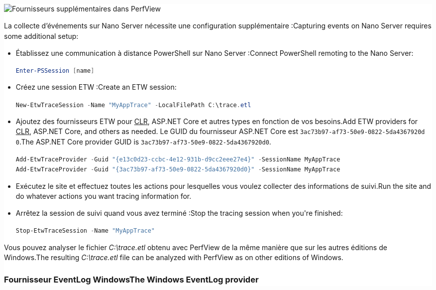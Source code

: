 ![Fournisseurs supplémentaires dans PerfView](index/_static/perfview-additional-providers.png)

<span data-ttu-id="467df-379">La collecte d’événements sur Nano Server nécessite une configuration supplémentaire :</span><span class="sxs-lookup"><span data-stu-id="467df-379">Capturing events on Nano Server requires some additional setup:</span></span>

* <span data-ttu-id="467df-380">Établissez une communication à distance PowerShell sur Nano Server :</span><span class="sxs-lookup"><span data-stu-id="467df-380">Connect PowerShell remoting to the Nano Server:</span></span>

  ```powershell
  Enter-PSSession [name]
  ```

* <span data-ttu-id="467df-381">Créez une session ETW :</span><span class="sxs-lookup"><span data-stu-id="467df-381">Create an ETW session:</span></span>

  ```powershell
  New-EtwTraceSession -Name "MyAppTrace" -LocalFilePath C:\trace.etl
  ```

* <span data-ttu-id="467df-382">Ajoutez des fournisseurs ETW pour [CLR](https://docs.microsoft.com/dotnet/framework/performance/clr-etw-providers), ASP.NET Core et autres types en fonction de vos besoins.</span><span class="sxs-lookup"><span data-stu-id="467df-382">Add ETW providers for [CLR](https://docs.microsoft.com/dotnet/framework/performance/clr-etw-providers), ASP.NET Core, and others as needed.</span></span> <span data-ttu-id="467df-383">Le GUID du fournisseur ASP.NET Core est `3ac73b97-af73-50e9-0822-5da4367920d0`.</span><span class="sxs-lookup"><span data-stu-id="467df-383">The ASP.NET Core provider GUID is `3ac73b97-af73-50e9-0822-5da4367920d0`.</span></span> 

  ```powershell
  Add-EtwTraceProvider -Guid "{e13c0d23-ccbc-4e12-931b-d9cc2eee27e4}" -SessionName MyAppTrace
  Add-EtwTraceProvider -Guid "{3ac73b97-af73-50e9-0822-5da4367920d0}" -SessionName MyAppTrace
  ```

* <span data-ttu-id="467df-384">Exécutez le site et effectuez toutes les actions pour lesquelles vous voulez collecter des informations de suivi.</span><span class="sxs-lookup"><span data-stu-id="467df-384">Run the site and do whatever actions you want tracing information for.</span></span>

* <span data-ttu-id="467df-385">Arrêtez la session de suivi quand vous avez terminé :</span><span class="sxs-lookup"><span data-stu-id="467df-385">Stop the tracing session when you're finished:</span></span>

  ```powershell
  Stop-EtwTraceSession -Name "MyAppTrace"
  ```

<span data-ttu-id="467df-386">Vous pouvez analyser le fichier *C:\trace.etl* obtenu avec PerfView de la même manière que sur les autres éditions de Windows.</span><span class="sxs-lookup"><span data-stu-id="467df-386">The resulting *C:\trace.etl* file can be analyzed with PerfView as on other editions of Windows.</span></span>

<a id="eventlog"></a>
### <a name="the-windows-eventlog-provider"></a><span data-ttu-id="467df-387">Fournisseur EventLog Windows</span><span class="sxs-lookup"><span data-stu-id="467df-387">The Windows EventLog provider</span></span>
